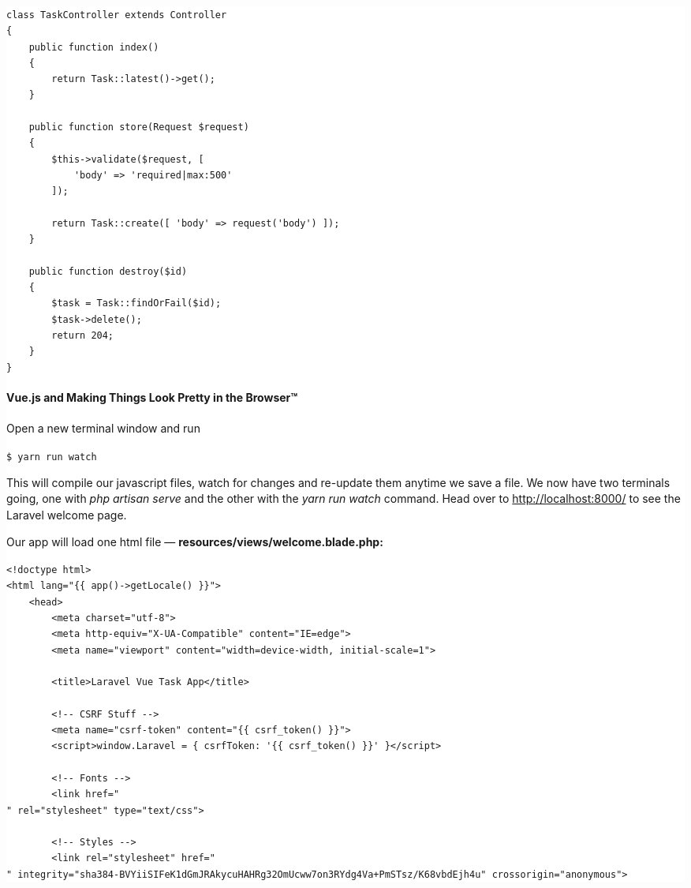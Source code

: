     class TaskController extends Controller
    {
        public function index()
        {
            return Task::latest()->get();
        }

        public function store(Request $request)
        {
            $this->validate($request, [
                'body' => 'required|max:500'
            ]);

            return Task::create([ 'body' => request('body') ]);
        }

        public function destroy($id)
        {
            $task = Task::findOrFail($id);
            $task->delete();
            return 204;
        }
    }

#### Vue.js and Making Things Look Pretty in the Browser™️

Open a new terminal window and run

    $ yarn run watch

This will compile our javascript files, watch for changes and re-update them
anytime we save a file. We now have two terminals going, one with *php artisan
serve* and the other with the *yarn run watch* command. Head over to
[http://localhost:8000/](http://localhost:8000/) to see the Laravel welcome
page.

Our app will load one html file — **resources/views/welcome.blade.php:**

    <!doctype html>
    <html lang="{{ app()->getLocale() }}">
        <head>
            <meta charset="utf-8">
            <meta http-equiv="X-UA-Compatible" content="IE=edge">
            <meta name="viewport" content="width=device-width, initial-scale=1">

            <title>Laravel Vue Task App</title>

            <!-- CSRF Stuff -->
            <meta name="csrf-token" content="{{ csrf_token() }}">
            <script>window.Laravel = { csrfToken: '{{ csrf_token() }}' }</script>

            <!-- Fonts -->
            <link href="
    " rel="stylesheet" type="text/css">

            <!-- Styles -->
            <link rel="stylesheet" href="
    " integrity="sha384-BVYiiSIFeK1dGmJRAkycuHAHRg32OmUcww7on3RYdg4Va+PmSTsz/K68vbdEjh4u" crossorigin="anonymous">
